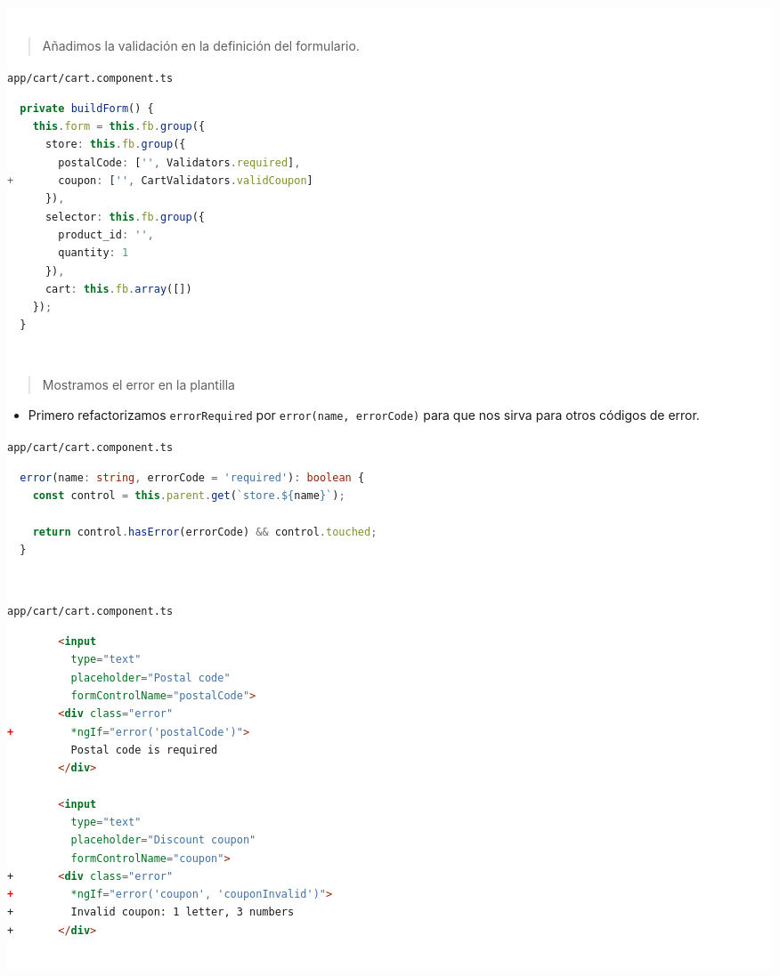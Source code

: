 <br>

> Añadimos la validación en la definición del formulario.

`app/cart/cart.component.ts`
```ts
  private buildForm() {
    this.form = this.fb.group({
      store: this.fb.group({
        postalCode: ['', Validators.required],
+       coupon: ['', CartValidators.validCoupon]
      }),
      selector: this.fb.group({
        product_id: '',
        quantity: 1
      }),
      cart: this.fb.array([])
    });
  }
```
<br>

> Mostramos el error en la plantilla

- Primero refactorizamos `errorRequired` por `error(name, errorCode)` para que nos sirva para otros códigos de error.

`app/cart/cart.component.ts`
```ts
  error(name: string, errorCode = 'required'): boolean {
    const control = this.parent.get(`store.${name}`);

    return control.hasError(errorCode) && control.touched;
  }
```
<br>

`app/cart/cart.component.ts`
```html
        <input
          type="text"
          placeholder="Postal code"
          formControlName="postalCode">
        <div class="error"
+         *ngIf="error('postalCode')">
          Postal code is required
        </div>

        <input
          type="text"
          placeholder="Discount coupon"
          formControlName="coupon">
+       <div class="error"
+         *ngIf="error('coupon', 'couponInvalid')">
+         Invalid coupon: 1 letter, 3 numbers
+       </div>
```
<br>
